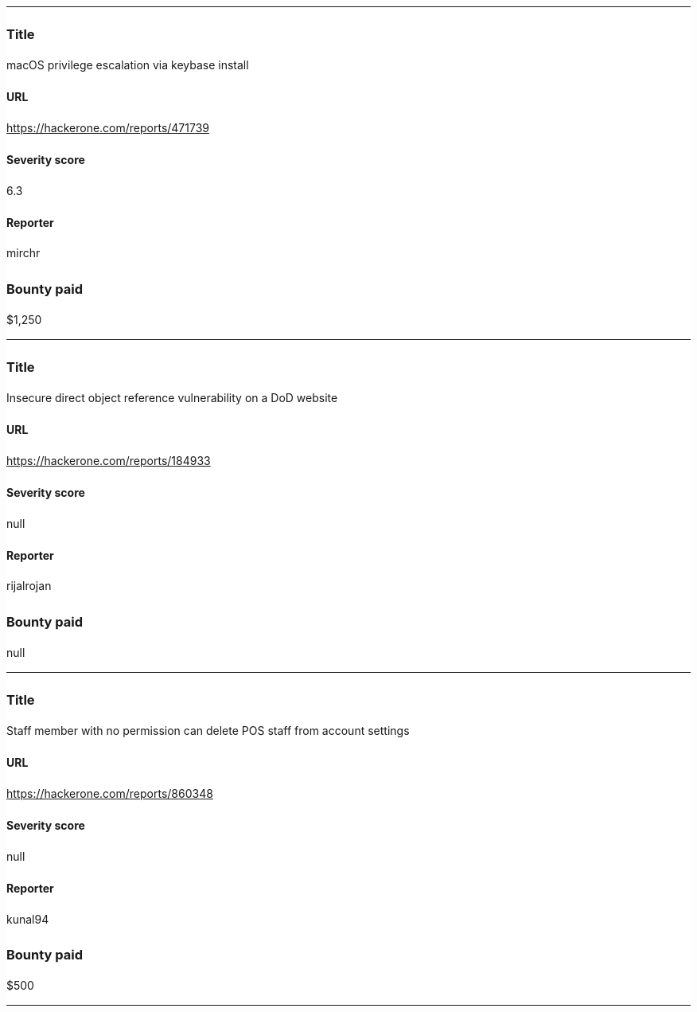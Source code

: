 
---


### Title
macOS privilege escalation via keybase install
#### URL 
https://hackerone.com/reports/471739
#### Severity score
6.3
#### Reporter 
mirchr
### Bounty paid
$1,250


---


### Title
Insecure direct object reference vulnerability on a DoD website
#### URL 
https://hackerone.com/reports/184933
#### Severity score
null
#### Reporter 
rijalrojan
### Bounty paid
null


---


### Title
Staff member with no permission can delete POS staff from account settings
#### URL 
https://hackerone.com/reports/860348
#### Severity score
null
#### Reporter 
kunal94
### Bounty paid
$500


---

